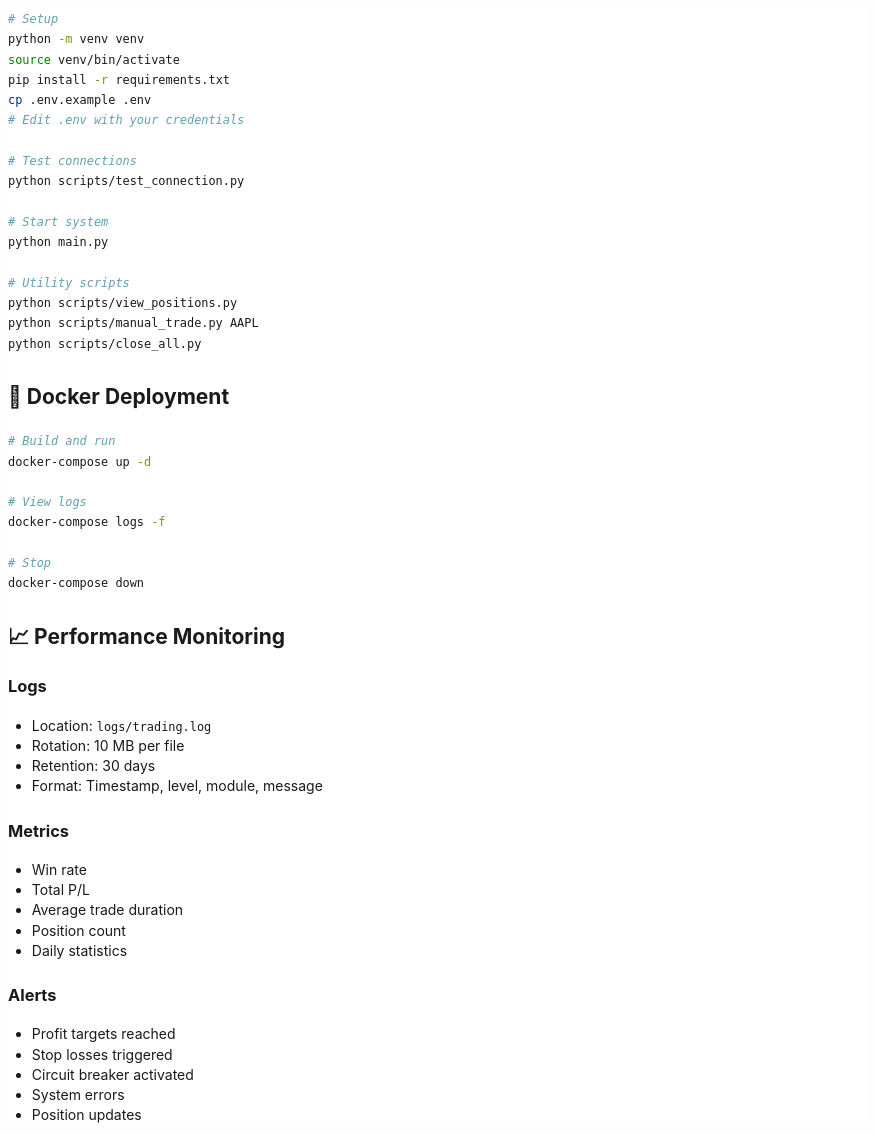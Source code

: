 ```bash
# Setup
python -m venv venv
source venv/bin/activate
pip install -r requirements.txt
cp .env.example .env
# Edit .env with your credentials

# Test connections
python scripts/test_connection.py

# Start system
python main.py

# Utility scripts
python scripts/view_positions.py
python scripts/manual_trade.py AAPL
python scripts/close_all.py
```

## 🐳 Docker Deployment

```bash
# Build and run
docker-compose up -d

# View logs
docker-compose logs -f

# Stop
docker-compose down
```

## 📈 Performance Monitoring

### Logs
- Location: `logs/trading.log`
- Rotation: 10 MB per file
- Retention: 30 days
- Format: Timestamp, level, module, message

### Metrics
- Win rate
- Total P/L
- Average trade duration
- Position count
- Daily statistics

### Alerts
- Profit targets reached
- Stop losses triggered
- Circuit breaker activated
- System errors
- Position updates
